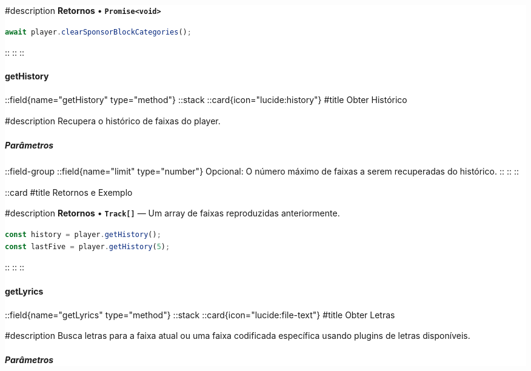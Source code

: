   #description
  **Retornos**
  • **`Promise<void>`**

  ```js
  await player.clearSponsorBlockCategories();
  ```
  ::
::
::

#### getHistory
::field{name="getHistory" type="method"}
::stack
  ::card{icon="lucide:history"}
  #title
  Obter Histórico

  #description
  Recupera o histórico de faixas do player.
  <br>
  <h5>Parâmetros</h5>

  ::field-group
    ::field{name="limit" type="number"}
    Opcional: O número máximo de faixas a serem recuperadas do histórico.
    ::
  ::
  ::

  ::card
  #title
  Retornos e Exemplo

  #description
  **Retornos**
  • **`Track[]`** — Um array de faixas reproduzidas anteriormente.

  ```js
  const history = player.getHistory();
  const lastFive = player.getHistory(5);
  ```
  ::
::
::

#### getLyrics
::field{name="getLyrics" type="method"}
::stack
  ::card{icon="lucide:file-text"}
  #title
  Obter Letras

  #description
  Busca letras para a faixa atual ou uma faixa codificada específica usando plugins de letras disponíveis.
  <br>
  <h5>Parâmetros</h5>
